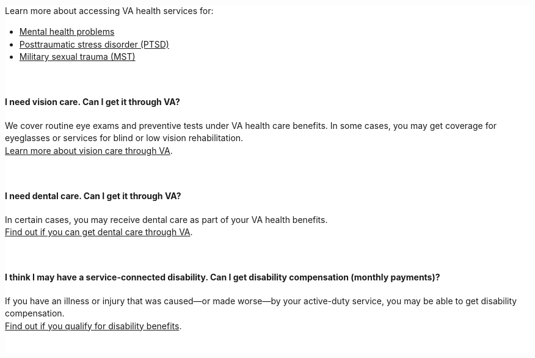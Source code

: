 Learn more about accessing VA health services for:<br/>
- [Mental health problems](/health-care/health-conditions/mental-health/)
- [Posttraumatic stress disorder (PTSD)](/health-care/health-conditions/mental-health/ptsd/)
- [Military sexual trauma (MST)](/health-care/health-conditions/military-sexual-trauma/)

</div>
</div>
</div>
<br>

<span id="vision-care"></span>

<div itemscope itemtype="http://schema.org/Question">

<h4 itemprop="name">I need vision care. Can I get it through VA?</h4>
<div itemprop="acceptedAnswer" itemscope itemtype="http://schema.org/Answer">
<div itemprop="text">

We cover routine eye exams and preventive tests under VA health care benefits. In some cases, you may get coverage for eyeglasses or services for blind or low vision rehabilitation. <br/>
[Learn more about vision care through VA](/health-care/about-va-health-care/vision-care/).

</div>
</div>
</div>
<br>

<span id="dental-care"></span>

<div itemscope itemtype="http://schema.org/Question">

<h4 itemprop="name">I need dental care. Can I get it through VA?</h4>
<div itemprop="acceptedAnswer" itemscope itemtype="http://schema.org/Answer">
<div itemprop="text">

In certain cases, you may receive dental care as part of your VA health benefits. <br/>
[Find out if you can get dental care through VA](/health-care/about-va-health-care/dental-care/).

</div>
</div>
</div>
<br>

<span id="disability-compensation"></span>

<div itemscope itemtype="http://schema.org/Question">

<h4 itemprop="name">I think I may have a service-connected disability. Can I get disability compensation (monthly payments)?</h4>
<div itemprop="acceptedAnswer" itemscope itemtype="http://schema.org/Answer">
<div itemprop="text">

If you have an illness or injury that was caused—or made worse—by your active-duty service, you may be able to get disability compensation. <br/>
[Find out if you qualify for disability benefits](/disability-benefits/eligibility/).

</div>
</div>
</div>
<div markdown="0"><br></div>
</div>
